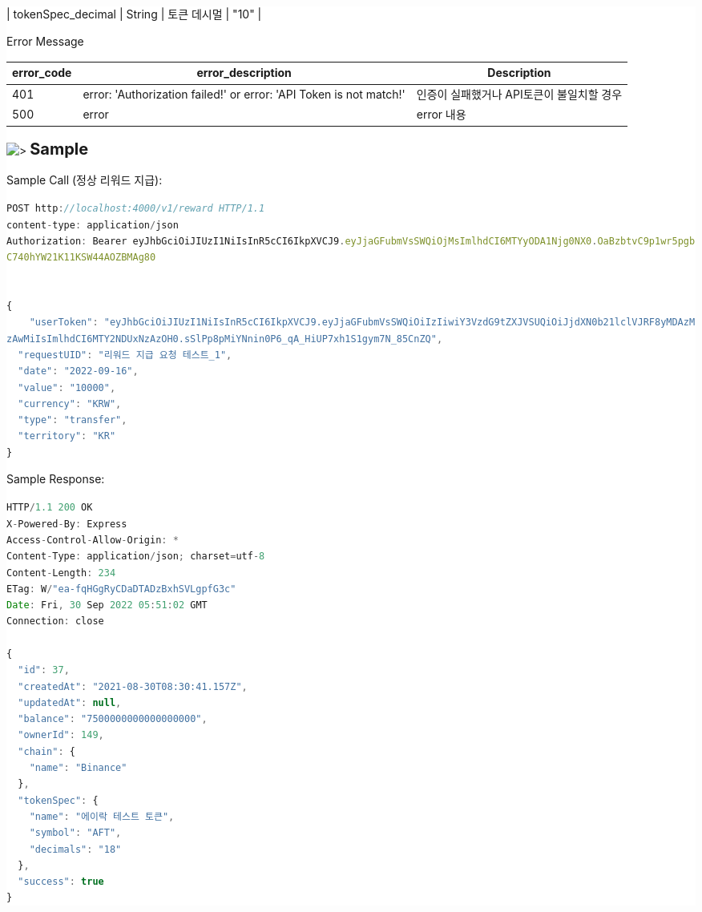 | tokenSpec_decimal | String  | 토큰 데시멀           | "10"                             |

Error Message

| error_code | error_description                                                  | Description                               |
| ---------- | ------------------------------------------------------------------ | ----------------------------------------- |
| 401        | error: 'Authorization failed!' or error: 'API Token is not match!' | 인증이 실패했거나 API토큰이 불일치할 경우 |
| 500        | error                                                              | error 내용                                |

<div class="arrow">
  <img src="./arrow_16px.png" alt=" > ">
  <strong style="font-size:20px">Sample</strong>
</div>

Sample Call (정상 리워드 지급):

```javascript
POST http://localhost:4000/v1/reward HTTP/1.1
content-type: application/json
Authorization: Bearer eyJhbGciOiJIUzI1NiIsInR5cCI6IkpXVCJ9.eyJjaGFubmVsSWQiOjMsImlhdCI6MTYyODA1Njg0NX0.OaBzbtvC9p1wr5pgbC740hYW21K11KSW44AOZBMAg80


{
	"userToken": "eyJhbGciOiJIUzI1NiIsInR5cCI6IkpXVCJ9.eyJjaGFubmVsSWQiOiIzIiwiY3VzdG9tZXJVSUQiOiJjdXN0b21lclVJRF8yMDAzMzAwMiIsImlhdCI6MTY2NDUxNzAzOH0.sSlPp8pMiYNnin0P6_qA_HiUP7xh1S1gym7N_85CnZQ",
  "requestUID": "리워드 지급 요청 테스트_1",
  "date": "2022-09-16",
  "value": "10000",
  "currency": "KRW",
  "type": "transfer",
  "territory": "KR"
}
```

Sample Response:

```javascript
HTTP/1.1 200 OK
X-Powered-By: Express
Access-Control-Allow-Origin: *
Content-Type: application/json; charset=utf-8
Content-Length: 234
ETag: W/"ea-fqHGgRyCDaDTADzBxhSVLgpfG3c"
Date: Fri, 30 Sep 2022 05:51:02 GMT
Connection: close

{
  "id": 37,
  "createdAt": "2021-08-30T08:30:41.157Z",
  "updatedAt": null,
  "balance": "7500000000000000000",
  "ownerId": 149,
  "chain": {
    "name": "Binance"
  },
  "tokenSpec": {
    "name": "에이락 테스트 토큰",
    "symbol": "AFT",
    "decimals": "18"
  },
  "success": true
}

```